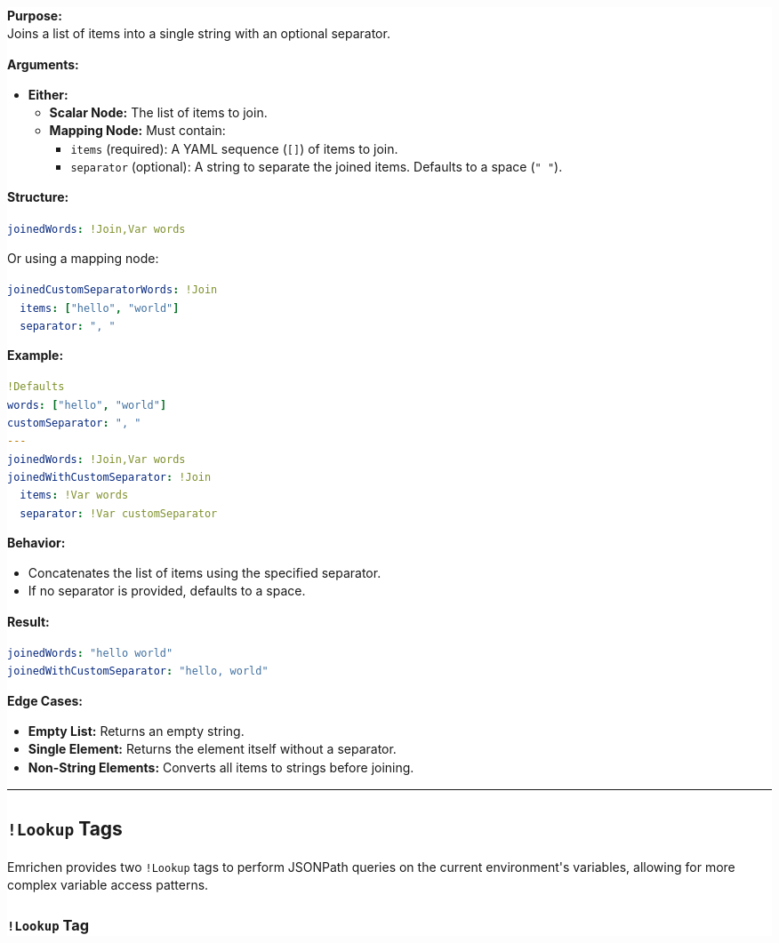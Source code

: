 **Purpose:**  
Joins a list of items into a single string with an optional separator.

**Arguments:**  
- **Either:**
  - **Scalar Node:** The list of items to join.
  - **Mapping Node:** Must contain:
    - `items` (required): A YAML sequence (`[]`) of items to join.
    - `separator` (optional): A string to separate the joined items. Defaults to a space (`" "`).

**Structure:**
```yaml
joinedWords: !Join,Var words
```
Or using a mapping node:
```yaml
joinedCustomSeparatorWords: !Join
  items: ["hello", "world"]
  separator: ", "
```

**Example:**
```yaml
!Defaults
words: ["hello", "world"]
customSeparator: ", "
---
joinedWords: !Join,Var words
joinedWithCustomSeparator: !Join
  items: !Var words
  separator: !Var customSeparator
```

**Behavior:**
- Concatenates the list of items using the specified separator.
- If no separator is provided, defaults to a space.

**Result:**
```yaml
joinedWords: "hello world"
joinedWithCustomSeparator: "hello, world"
```

**Edge Cases:**
- **Empty List:** Returns an empty string.
- **Single Element:** Returns the element itself without a separator.
- **Non-String Elements:** Converts all items to strings before joining.

---

## `!Lookup` Tags

Emrichen provides two `!Lookup` tags to perform JSONPath queries on the current environment's variables, allowing for more complex variable access patterns.

### `!Lookup` Tag
